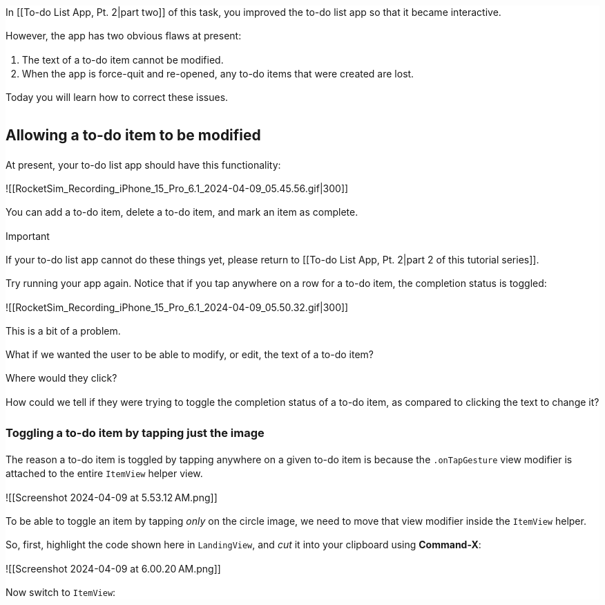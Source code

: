 ---
---
In [[To-do List App, Pt. 2|part two]] of this task, you improved the to-do list app so that it became interactive.

However, the app has two obvious flaws at present:

1. The text of a to-do item cannot be modified.
1. When the app is force-quit and re-opened, any to-do items that were created are lost.

Today you will learn how to correct these issues.

## Allowing a to-do item to be modified

At present, your to-do list app should have this functionality:

![[RocketSim_Recording_iPhone_15_Pro_6.1_2024-04-09_05.45.56.gif|300]]

You can add a to-do item, delete a to-do item, and mark an item as complete.

> [!IMPORTANT]
> 
> If your to-do list app cannot do these things yet, please return to [[To-do List App, Pt. 2|part 2 of this tutorial series]].

Try running your app again. Notice that if you tap anywhere on a row for a to-do item, the completion status is toggled:

![[RocketSim_Recording_iPhone_15_Pro_6.1_2024-04-09_05.50.32.gif|300]]

This is a bit of a problem.

What if we wanted the user to be able to modify, or edit, the text of a to-do item?

Where would they click?

How could we tell if they were trying to toggle the completion status of a to-do item, as compared to clicking the text to change it?

### Toggling a to-do item by tapping just the image

The reason a to-do item is toggled by tapping anywhere on a given to-do item is because the `.onTapGesture` view modifier is attached to the entire `ItemView` helper view.

![[Screenshot 2024-04-09 at 5.53.12 AM.png]]

To be able to toggle an item by tapping *only* on the circle image, we need to move that view modifier inside the `ItemView` helper.

So, first, highlight the code shown here in `LandingView`, and *cut* it into your clipboard using **Command-X**:

![[Screenshot 2024-04-09 at 6.00.20 AM.png]]

Now switch to `ItemView`:
